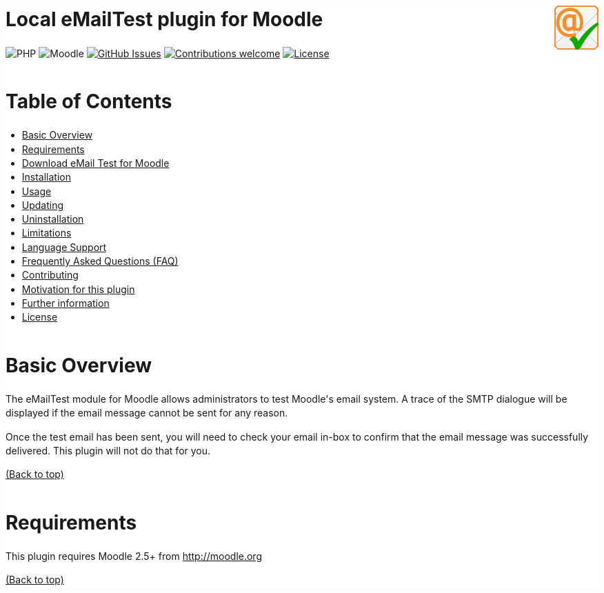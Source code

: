 <img src="pix/logo.png" align="right" />

Local eMailTest plugin for Moodle
=================================
![PHP](https://img.shields.io/badge/PHP-v5.6%20%2F%20v7.0%20%2F%20v7.1%20%2F%20v7.2%20%2F%20v7.3%20%2F%20v7.4%20%2F%20v8.0-blue.svg)
![Moodle](https://img.shields.io/badge/Moodle-v2.5%20to%20v4.1-orange.svg)
[![GitHub Issues](https://img.shields.io/github/issues/michael-milette/moodle-local_mailtest.svg)](https://github.com/michael-milette/moodle-local_mailtest/issues)
[![Contributions welcome](https://img.shields.io/badge/contributions-welcome-green.svg)](#contributing)
[![License](https://img.shields.io/badge/License-GPL%20v3-blue.svg)](#license)

# Table of Contents

- [Basic Overview](#basic-overview)
- [Requirements](#requirements)
- [Download eMail Test for Moodle](#download-email-test-for-moodle)
- [Installation](#installation)
- [Usage](#usage)
- [Updating](#updating)
- [Uninstallation](#uninstallation)
- [Limitations](#limitations)
- [Language Support](#language-support)
- [Frequently Asked Questions (FAQ)](#faq)
- [Contributing](#contributing)
- [Motivation for this plugin](#motivation-for-this-plugin)
- [Further information](#further-information)
- [License](#license)

# Basic Overview

The eMailTest module for Moodle allows administrators to test Moodle's email
system. A trace of the SMTP dialogue will be displayed if the email message
cannot be sent for any reason.

Once the test email has been sent, you will need to check your email in-box
to confirm that the email message was successfully delivered. This plugin
will not do that for you.

[(Back to top)](#table-of-contents)

# Requirements

This plugin requires Moodle 2.5+ from http://moodle.org

[(Back to top)](#table-of-contents)
